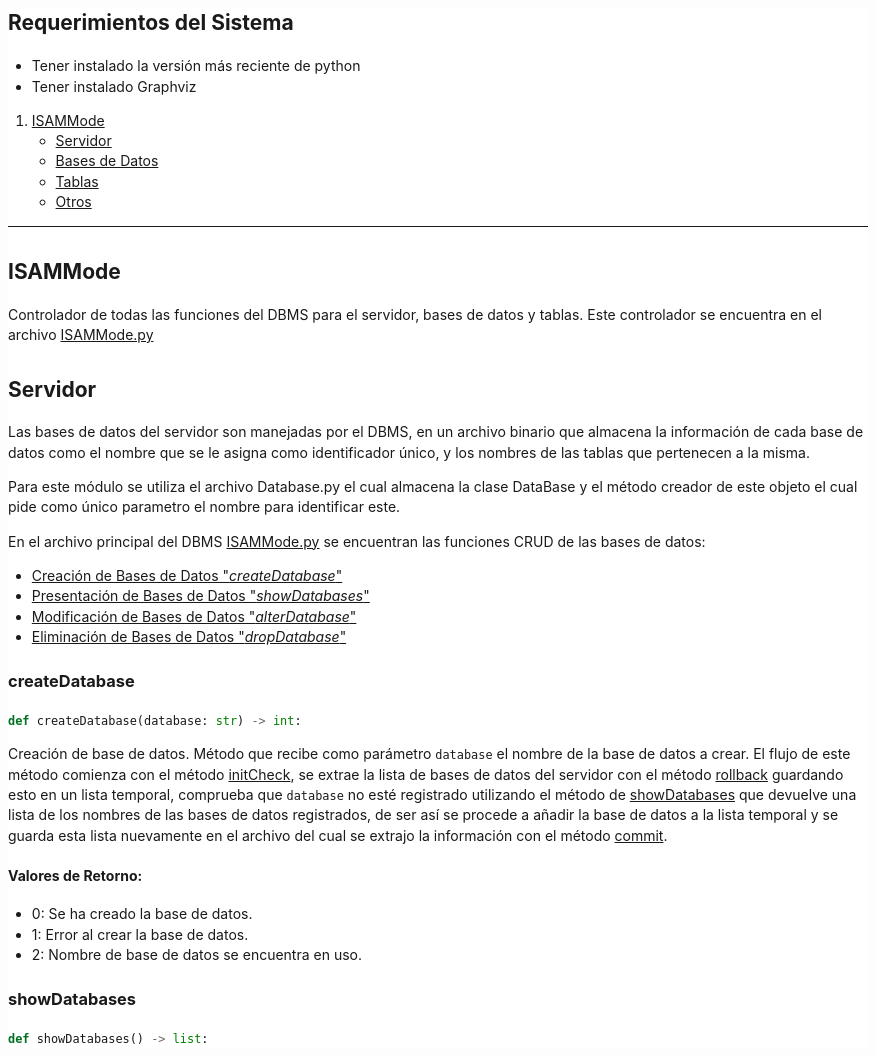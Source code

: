 ## Requerimientos del Sistema
- Tener instalado la versión más reciente de python
- Tener instalado Graphviz

1. [ISAMMode](#ISAMMode)
   - [Servidor](#Servidor)
   - [Bases de Datos](#Bases-de-Datos)
   - [Tablas](#Tablas)
   - [Otros](#Otros)
   
______
## ISAMMode
Controlador de todas las funciones del DBMS para el servidor, bases de datos y tablas. Este controlador se encuentra en el archivo [ISAMMode.py](storage/team14/ISAMMode.py)


## Servidor

Las bases de datos del servidor son manejadas por el DBMS, en un archivo binario que almacena la información de cada base de datos como el nombre que se le asigna como identificador único, y los nombres de las tablas que pertenecen a la misma.

Para este módulo se utiliza el archivo Database.py el cual almacena la clase DataBase y el método creador de este objeto el cual pide como único parametro el nombre para identificar este.

En el archivo principal del DBMS [ISAMMode.py](storage/team14/ISAMMode.py) se encuentran las funciones CRUD de las bases de datos:

- [Creación de Bases de Datos "*createDatabase*"](#createDatabase)
- [Presentación de Bases de Datos "*showDatabases*"](#showDatabases)
- [Modificación de Bases de Datos "*alterDatabase*"](#alterDatabase)
- [Eliminación de Bases de Datos "*dropDatabase*"](#dropDatabase)

### createDatabase
```python
def createDatabase(database: str) -> int:
```

Creación de base de datos. Método que recibe como parámetro `database` el nombre de la base de datos a crear. El flujo de este método comienza con el método [initCheck](#initCheck), se extrae la lista de bases de datos del servidor con el método [rollback](#rollback) guardando esto en un lista temporal, comprueba que `database` no esté registrado utilizando el método de [showDatabases](#showDatabase) que devuelve una lista de los nombres de las bases de datos registrados, de ser así se procede a añadir la base de datos a la lista temporal y se guarda esta lista nuevamente en el archivo del cual se extrajo la información con el método [commit](#commit).

#### Valores de Retorno:
- 0: Se ha creado la base de datos.
- 1: Error al crear la base de datos.
- 2: Nombre de base de datos se encuentra en uso.


### showDatabases
```python
def showDatabases() -> list:
```
